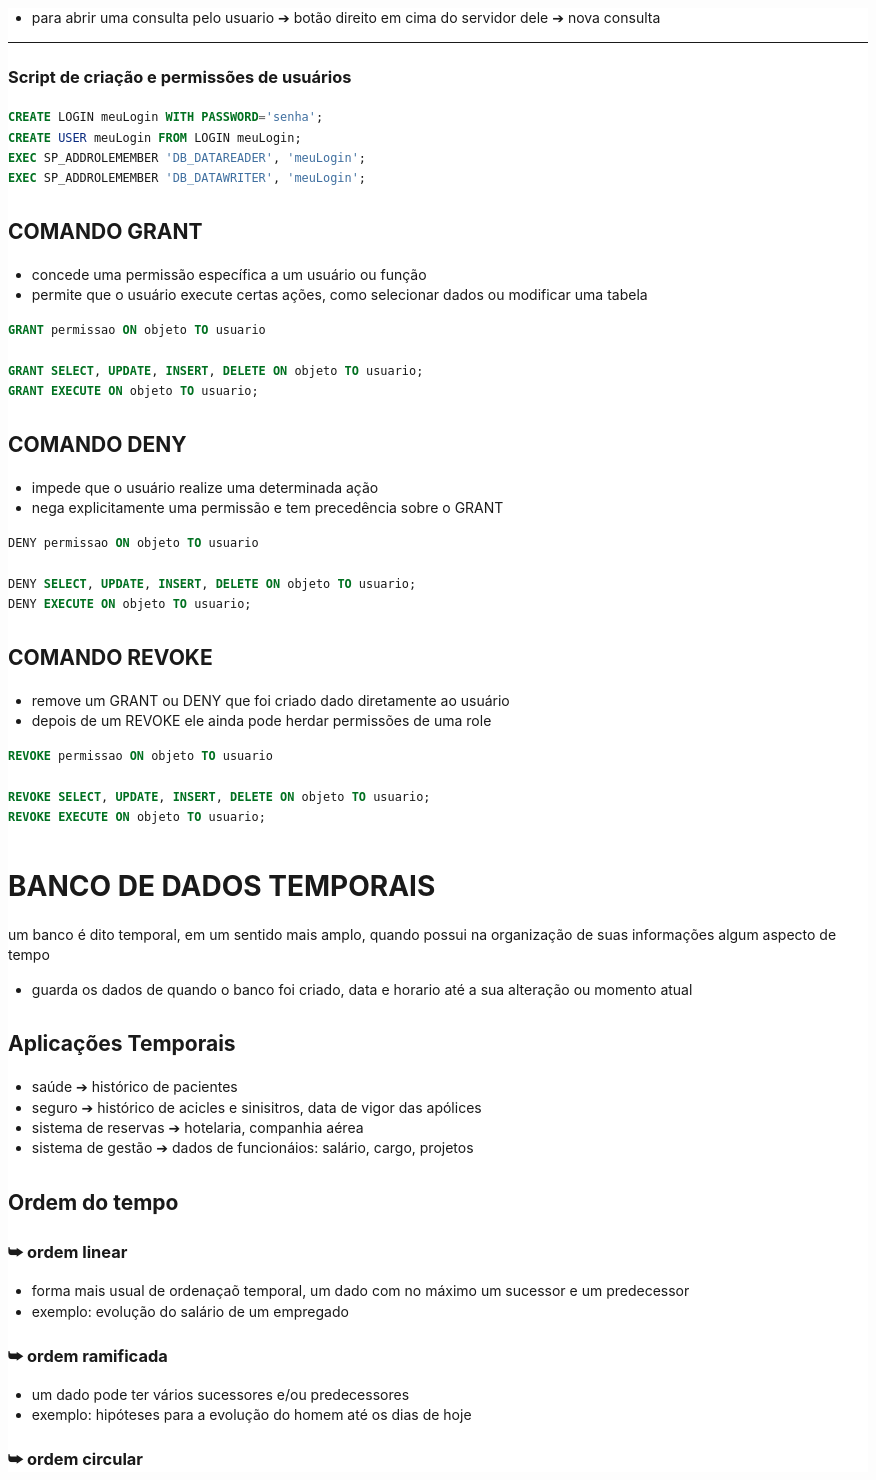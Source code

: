 - para abrir uma consulta pelo usuario ➔ botão direito em cima do servidor dele ➔ nova consulta
---
### Script de criação e permissões de usuários
```sql
CREATE LOGIN meuLogin WITH PASSWORD='senha';
CREATE USER meuLogin FROM LOGIN meuLogin;
EXEC SP_ADDROLEMEMBER 'DB_DATAREADER', 'meuLogin';
EXEC SP_ADDROLEMEMBER 'DB_DATAWRITER', 'meuLogin';

```
## COMANDO GRANT
- concede uma permissão específica a um usuário ou função
- permite que o usuário execute certas ações, como selecionar dados ou modificar uma tabela
```sql
GRANT permissao ON objeto TO usuario

GRANT SELECT, UPDATE, INSERT, DELETE ON objeto TO usuario;
GRANT EXECUTE ON objeto TO usuario;
```
## COMANDO DENY
- impede que o usuário realize uma determinada ação
- nega explicitamente uma permissão e tem precedência sobre o GRANT
```sql
DENY permissao ON objeto TO usuario

DENY SELECT, UPDATE, INSERT, DELETE ON objeto TO usuario;
DENY EXECUTE ON objeto TO usuario;
```

## COMANDO REVOKE
- remove um GRANT ou DENY que foi criado dado diretamente ao usuário
- depois de um REVOKE ele ainda pode herdar permissões de uma role
```sql
REVOKE permissao ON objeto TO usuario

REVOKE SELECT, UPDATE, INSERT, DELETE ON objeto TO usuario;
REVOKE EXECUTE ON objeto TO usuario;
```

# BANCO DE DADOS TEMPORAIS
 um banco é dito temporal, em um sentido mais amplo, quando possui na organização de suas informações algum aspecto de tempo
 - guarda os dados de quando o banco foi criado, data e horario até a sua alteração ou momento atual
## Aplicações Temporais
- saúde ➔ histórico de pacientes
- seguro ➔ histórico de acicles e sinisitros, data de vigor das apólices
- sistema de reservas ➔ hotelaria, companhia aérea
- sistema de gestão ➔ dados de funcionáios: salário, cargo, projetos
## Ordem do tempo
### ⮩ ordem linear
- forma mais usual de ordenaçaõ temporal, um dado com no máximo um sucessor e um predecessor
- exemplo: evolução do salário de um empregado
### ⮩ ordem ramificada
- um dado pode ter vários sucessores e/ou predecessores
- exemplo: hipóteses para a evolução do homem até os dias de hoje
### ⮩ ordem circular